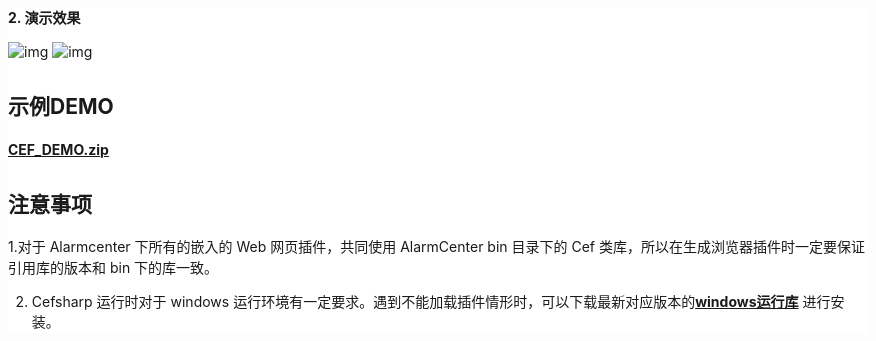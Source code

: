 **2. 演示效果**

![img](./image/5a3c6ea3269a4.png)
![img](http://ganweisoft.net/img/md/5a3c6d87dabe5.png)

## 示例DEMO

[**CEF_DEMO.zip**](http://ganweisoft.net:8092/down/BrowserDemo/CEF_DEMO.zip)

## 注意事项

1.对于 Alarmcenter 下所有的嵌入的 Web 网页插件，共同使用 AlarmCenter bin 目录下的 Cef 类库，所以在生成浏览器插件时一定要保证引用库的版本和 bin 下的库一致。

2. Cefsharp 运行时对于 windows 运行环境有一定要求。遇到不能加载插件情形时，可以下载最新对应版本的[**windows运行库**](http://www.pc6.com/softview/SoftView_104246.html) 进行安装。